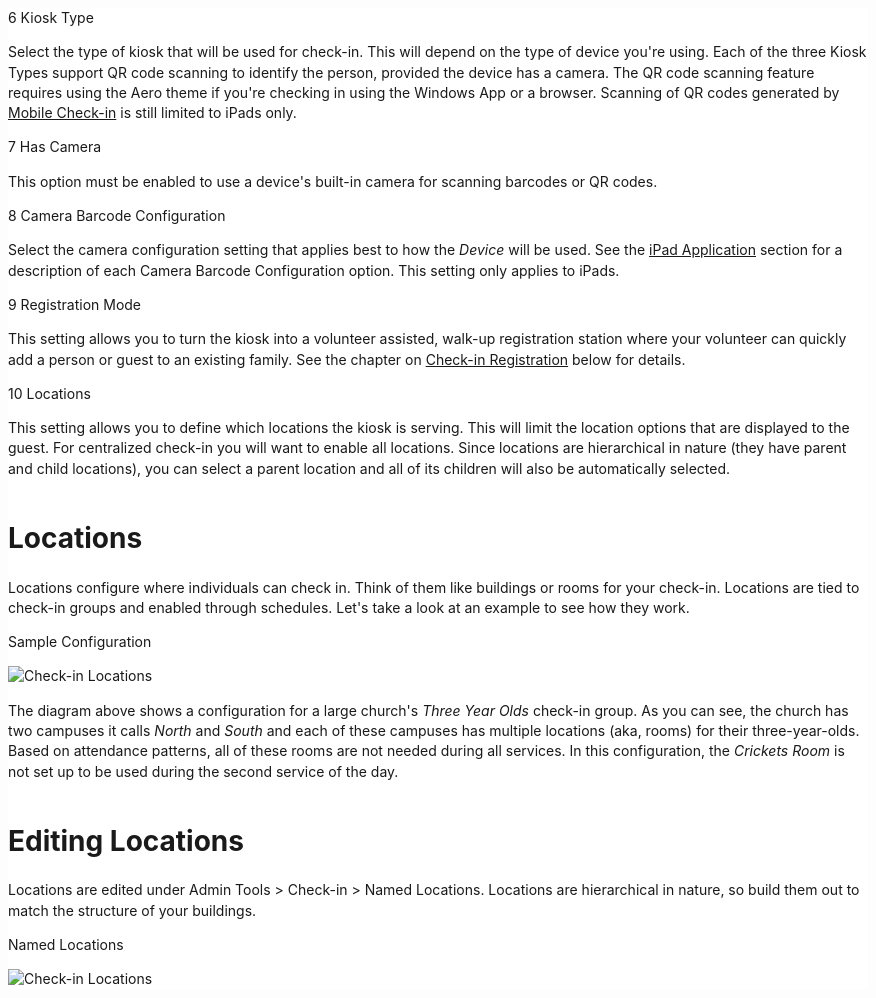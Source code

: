 6 Kiosk Type

Select the type of kiosk that will be used for check-in. This will depend on the type of device you're using. Each of the three Kiosk Types support QR code scanning to identify the person, provided the device has a camera. The QR code scanning feature requires using the Aero theme if you're checking in using the Windows App or a browser. Scanning of QR codes generated by [Mobile Check-in](#mobilecheckin) is still limited to iPads only.

7 Has Camera

This option must be enabled to use a device's built-in camera for scanning barcodes or QR codes.

8 Camera Barcode Configuration

Select the camera configuration setting that applies best to how the _Device_ will be used. See the [iPad Application](#ipadapplication) section for a description of each Camera Barcode Configuration option. This setting only applies to iPads.

9 Registration Mode

This setting allows you to turn the kiosk into a volunteer assisted, walk-up registration station where your volunteer can quickly add a person or guest to an existing family. See the chapter on [Check-in Registration](#checkinregistration) below for details.

10 Locations

This setting allows you to define which locations the kiosk is serving. This will limit the location options that are displayed to the guest. For centralized check-in you will want to enable all locations. Since locations are hierarchical in nature (they have parent and child locations), you can select a parent location and all of its children will also be automatically selected.

[](#locations)Locations
=======================

Locations configure where individuals can check in. Think of them like buildings or rooms for your check-in. Locations are tied to check-in groups and enabled through schedules. Let's take a look at an example to see how they work.

Sample Configuration

![Check-in Locations](https://rockrms.blob.core.windows.net/documentation/Books/10/1.15.0/images/checkin-locations.png)

The diagram above shows a configuration for a large church's _Three Year Olds_ check-in group. As you can see, the church has two campuses it calls _North_ and _South_ and each of these campuses has multiple locations (aka, rooms) for their three-year-olds. Based on attendance patterns, all of these rooms are not needed during all services. In this configuration, the _Crickets Room_ is not set up to be used during the second service of the day.

[](#editinglocations)Editing Locations
======================================

Locations are edited under Admin Tools > Check-in > Named Locations. Locations are hierarchical in nature, so build them out to match the structure of your buildings.

Named Locations

![Check-in Locations](https://rockrms.blob.core.windows.net/documentation/Books/10/1.15.0/images/location-details-v13.png)
